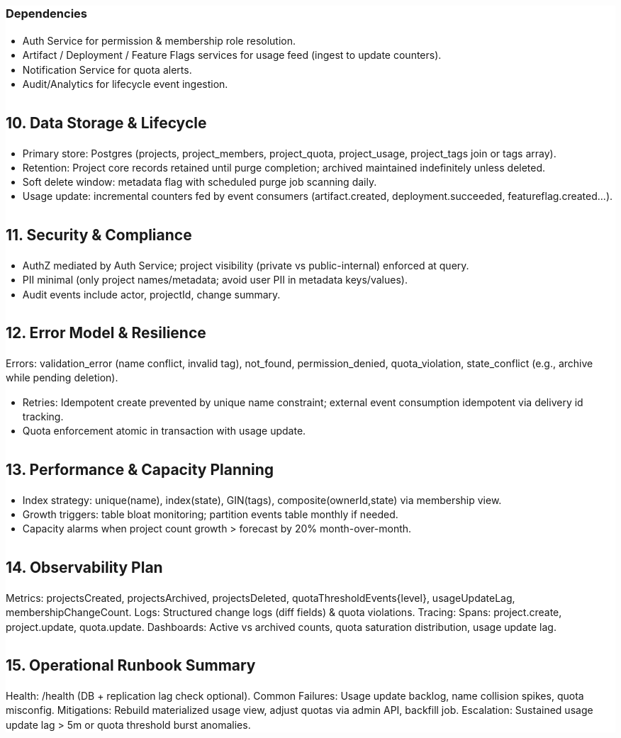 ### Dependencies
- Auth Service for permission & membership role resolution.
- Artifact / Deployment / Feature Flags services for usage feed (ingest to update counters).
- Notification Service for quota alerts.
- Audit/Analytics for lifecycle event ingestion.

## 10. Data Storage & Lifecycle
- Primary store: Postgres (projects, project_members, project_quota, project_usage, project_tags join or tags array).
- Retention: Project core records retained until purge completion; archived maintained indefinitely unless deleted.
- Soft delete window: metadata flag with scheduled purge job scanning daily.
- Usage update: incremental counters fed by event consumers (artifact.created, deployment.succeeded, featureflag.created...).

## 11. Security & Compliance
- AuthZ mediated by Auth Service; project visibility (private vs public-internal) enforced at query.
- PII minimal (only project names/metadata; avoid user PII in metadata keys/values).
- Audit events include actor, projectId, change summary.

## 12. Error Model & Resilience
Errors: validation_error (name conflict, invalid tag), not_found, permission_denied, quota_violation, state_conflict (e.g., archive while pending deletion).
- Retries: Idempotent create prevented by unique name constraint; external event consumption idempotent via delivery id tracking.
- Quota enforcement atomic in transaction with usage update.

## 13. Performance & Capacity Planning
- Index strategy: unique(name), index(state), GIN(tags), composite(ownerId,state) via membership view.
- Growth triggers: table bloat monitoring; partition events table monthly if needed.
- Capacity alarms when project count growth > forecast by 20% month-over-month.

## 14. Observability Plan
Metrics: projectsCreated, projectsArchived, projectsDeleted, quotaThresholdEvents{level}, usageUpdateLag, membershipChangeCount.
Logs: Structured change logs (diff fields) & quota violations.
Tracing: Spans: project.create, project.update, quota.update.
Dashboards: Active vs archived counts, quota saturation distribution, usage update lag.

## 15. Operational Runbook Summary
Health: /health (DB + replication lag check optional).
Common Failures: Usage update backlog, name collision spikes, quota misconfig.
Mitigations: Rebuild materialized usage view, adjust quotas via admin API, backfill job.
Escalation: Sustained usage update lag > 5m or quota threshold burst anomalies.

